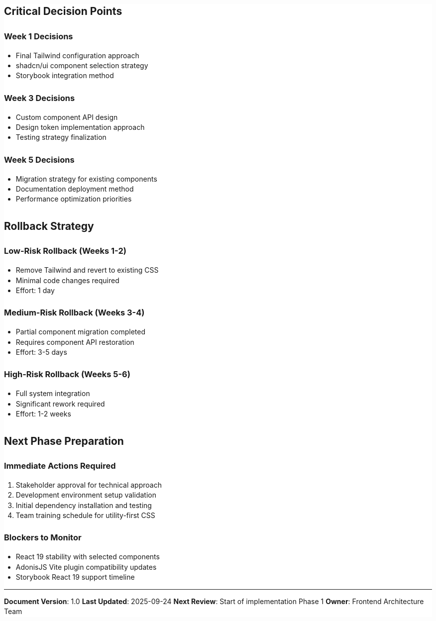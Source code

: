 ## Critical Decision Points

### Week 1 Decisions

- Final Tailwind configuration approach
- shadcn/ui component selection strategy
- Storybook integration method

### Week 3 Decisions

- Custom component API design
- Design token implementation approach
- Testing strategy finalization

### Week 5 Decisions

- Migration strategy for existing components
- Documentation deployment method
- Performance optimization priorities

## Rollback Strategy

### Low-Risk Rollback (Weeks 1-2)

- Remove Tailwind and revert to existing CSS
- Minimal code changes required
- Effort: 1 day

### Medium-Risk Rollback (Weeks 3-4)

- Partial component migration completed
- Requires component API restoration
- Effort: 3-5 days

### High-Risk Rollback (Weeks 5-6)

- Full system integration
- Significant rework required
- Effort: 1-2 weeks

## Next Phase Preparation

### Immediate Actions Required

1. Stakeholder approval for technical approach
2. Development environment setup validation
3. Initial dependency installation and testing
4. Team training schedule for utility-first CSS

### Blockers to Monitor

- React 19 stability with selected components
- AdonisJS Vite plugin compatibility updates
- Storybook React 19 support timeline

---

**Document Version**: 1.0
**Last Updated**: 2025-09-24
**Next Review**: Start of implementation Phase 1
**Owner**: Frontend Architecture Team

